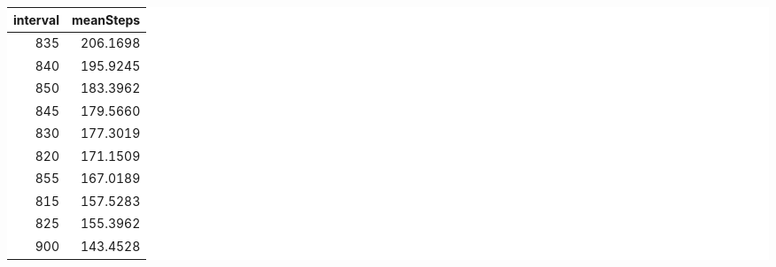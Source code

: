 <table>
<thead>
<tr class="header">
<th align="right">interval</th>
<th align="right">meanSteps</th>
</tr>
</thead>
<tbody>
<tr class="odd">
<td align="right">835</td>
<td align="right">206.1698</td>
</tr>
<tr class="even">
<td align="right">840</td>
<td align="right">195.9245</td>
</tr>
<tr class="odd">
<td align="right">850</td>
<td align="right">183.3962</td>
</tr>
<tr class="even">
<td align="right">845</td>
<td align="right">179.5660</td>
</tr>
<tr class="odd">
<td align="right">830</td>
<td align="right">177.3019</td>
</tr>
<tr class="even">
<td align="right">820</td>
<td align="right">171.1509</td>
</tr>
<tr class="odd">
<td align="right">855</td>
<td align="right">167.0189</td>
</tr>
<tr class="even">
<td align="right">815</td>
<td align="right">157.5283</td>
</tr>
<tr class="odd">
<td align="right">825</td>
<td align="right">155.3962</td>
</tr>
<tr class="even">
<td align="right">900</td>
<td align="right">143.4528</td>
</tr>
</tbody>
</table>
